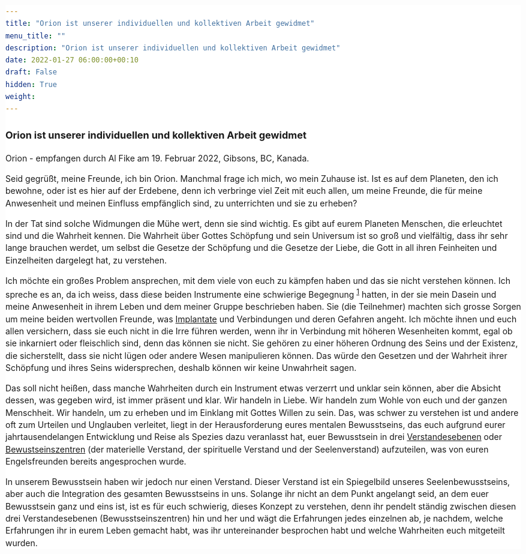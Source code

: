 ```yaml
---
title: "Orion ist unserer individuellen und kollektiven Arbeit gewidmet"
menu_title: ""
description: "Orion ist unserer individuellen und kollektiven Arbeit gewidmet"
date: 2022-01-27 06:00:00+00:10
draft: False
hidden: True
weight:
---
```

### Orion ist unserer individuellen und kollektiven Arbeit gewidmet

Orion - empfangen durch Al Fike am 19. Februar 2022, Gibsons, BC, Kanada.

Seid gegrüßt, meine Freunde, ich bin Orion. Manchmal frage ich mich, wo mein Zuhause ist. Ist es auf dem Planeten, den ich bewohne, oder ist es hier auf der Erdebene, denn ich verbringe viel Zeit mit euch allen, um meine Freunde, die für meine Anwesenheit und meinen Einfluss empfänglich sind, zu unterrichten und sie zu erheben?

In der Tat sind solche Widmungen die Mühe wert, denn sie sind wichtig. Es gibt auf eurem Planeten Menschen, die erleuchtet sind und die Wahrheit kennen. Die Wahrheit über Gottes Schöpfung und sein Universum ist so groß und vielfältig, dass ihr sehr lange brauchen werdet, um selbst die Gesetze der Schöpfung und die Gesetze der Liebe, die Gott in all ihren Feinheiten und Einzelheiten dargelegt hat, zu verstehen.

Ich möchte ein großes Problem ansprechen, mit dem viele von euch zu kämpfen haben und das sie nicht verstehen können. Ich spreche es an, da ich weiss, dass diese beiden Instrumente eine schwierige Begegnung <sup id="a1">[1](#f1)</sup> hatten, in der sie mein Dasein und meine Anwesenheit in ihrem Leben und dem meiner Gruppe beschrieben haben. Sie (die Teilnehmer) machten sich grosse Sorgen um meine beiden wertvollen Freunde, was [Implantate](/spirituelle-themen/das-geschenk-des-kristalls-und-die-allianz-des-lichts/) und Verbindungen und deren Gefahren angeht. Ich möchte ihnen und euch allen versichern, dass sie euch nicht in die Irre führen werden, wenn ihr in Verbindung mit höheren Wesenheiten kommt, egal ob sie inkarniert oder fleischlich sind, denn das können sie nicht. Sie gehören zu einer höheren Ordnung des Seins und der Existenz, die sicherstellt, dass sie nicht lügen oder andere Wesen manipulieren können. Das würde den Gesetzen und der Wahrheit ihrer Schöpfung und ihres Seins widersprechen, deshalb können wir keine Unwahrheit sagen.

Das soll nicht heißen, dass manche Wahrheiten durch ein Instrument etwas verzerrt und unklar sein können, aber die Absicht dessen, was gegeben wird, ist immer präsent und klar. Wir handeln in Liebe. Wir handeln zum Wohle von euch und der ganzen Menschheit. Wir handeln, um zu erheben und im Einklang mit Gottes Willen zu sein. Das, was schwer zu verstehen ist und andere oft zum Urteilen und Unglauben verleitet, liegt in der Herausforderung eures mentalen Bewusstseins, das euch aufgrund eurer jahrtausendelangen Entwicklung und Reise als Spezies dazu veranlasst hat, euer Bewusstsein in drei [Verstandesebenen](/aktuelle-botschaften/aktuelle-botschaften-in-reihenfolge-des-datums/aktuelle-botschaften-2021/lektion-12-beschreibung-der-drei-bewusstseinszentren-band-2-af-jesus-16-juni-2021/) oder [Bewustseinszentren](/aktuelle-botschaften/aktuelle-botschaften-in-reihenfolge-des-datums/aktuelle-botschaften-2021/drei-bewustseinszentren-des-individuums-af-yogananda-20-juni-2021/) (der materielle Verstand, der spirituelle Verstand und der Seelenverstand) aufzuteilen, was von euren Engelsfreunden bereits angesprochen wurde.

In unserem Bewusstsein haben wir jedoch nur einen Verstand. Dieser Verstand ist ein Spiegelbild unseres Seelenbewusstseins, aber auch die Integration des gesamten Bewusstseins in uns. Solange ihr nicht an dem Punkt angelangt seid, an dem euer Bewusstsein ganz und eins ist, ist es für euch schwierig, dieses Konzept zu verstehen, denn ihr pendelt ständig zwischen diesen drei Verstandesebenen (Bewusstseinszentren) hin und her und wägt die Erfahrungen jedes einzelnen ab, je nachdem, welche Erfahrungen ihr in eurem Leben gemacht habt, was ihr untereinander besprochen habt und welche Wahrheiten euch mitgeteilt wurden.
